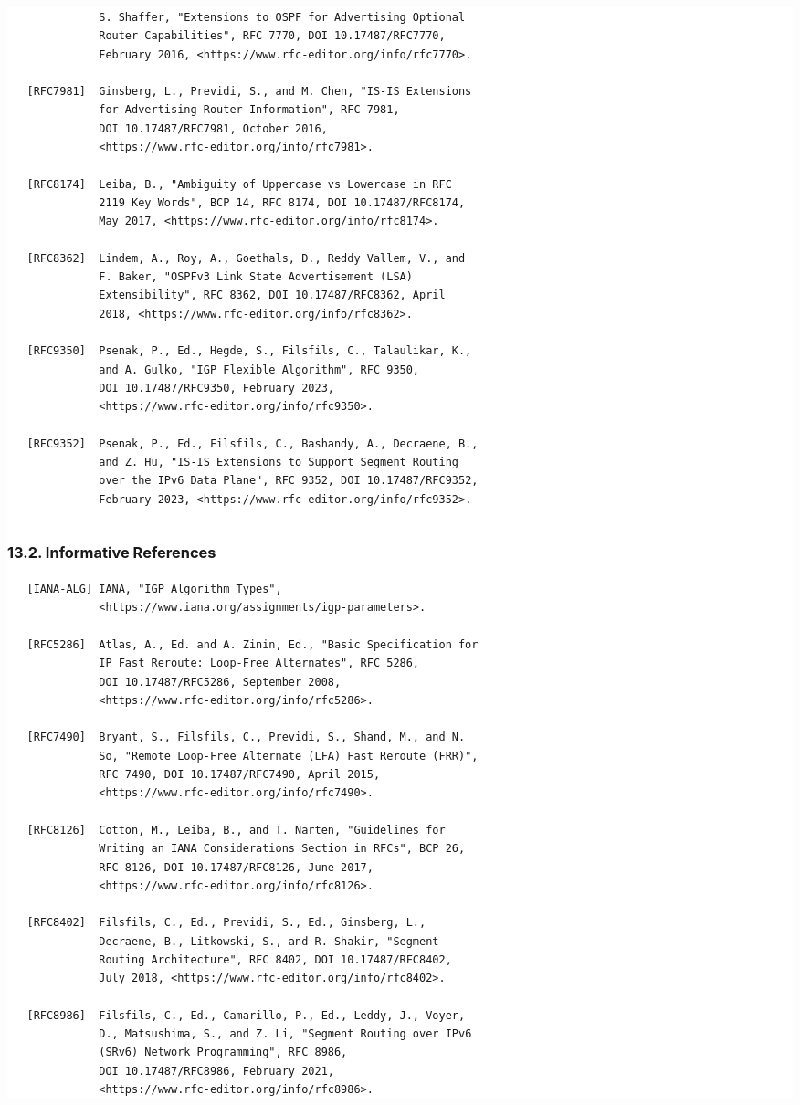 ```text
              S. Shaffer, "Extensions to OSPF for Advertising Optional
              Router Capabilities", RFC 7770, DOI 10.17487/RFC7770,
              February 2016, <https://www.rfc-editor.org/info/rfc7770>.

   [RFC7981]  Ginsberg, L., Previdi, S., and M. Chen, "IS-IS Extensions
              for Advertising Router Information", RFC 7981,
              DOI 10.17487/RFC7981, October 2016,
              <https://www.rfc-editor.org/info/rfc7981>.

   [RFC8174]  Leiba, B., "Ambiguity of Uppercase vs Lowercase in RFC
              2119 Key Words", BCP 14, RFC 8174, DOI 10.17487/RFC8174,
              May 2017, <https://www.rfc-editor.org/info/rfc8174>.

   [RFC8362]  Lindem, A., Roy, A., Goethals, D., Reddy Vallem, V., and
              F. Baker, "OSPFv3 Link State Advertisement (LSA)
              Extensibility", RFC 8362, DOI 10.17487/RFC8362, April
              2018, <https://www.rfc-editor.org/info/rfc8362>.

   [RFC9350]  Psenak, P., Ed., Hegde, S., Filsfils, C., Talaulikar, K.,
              and A. Gulko, "IGP Flexible Algorithm", RFC 9350,
              DOI 10.17487/RFC9350, February 2023,
              <https://www.rfc-editor.org/info/rfc9350>.

   [RFC9352]  Psenak, P., Ed., Filsfils, C., Bashandy, A., Decraene, B.,
              and Z. Hu, "IS-IS Extensions to Support Segment Routing
              over the IPv6 Data Plane", RFC 9352, DOI 10.17487/RFC9352,
              February 2023, <https://www.rfc-editor.org/info/rfc9352>.
```

---
### **13.2.  Informative References**

```text
   [IANA-ALG] IANA, "IGP Algorithm Types",
              <https://www.iana.org/assignments/igp-parameters>.

   [RFC5286]  Atlas, A., Ed. and A. Zinin, Ed., "Basic Specification for
              IP Fast Reroute: Loop-Free Alternates", RFC 5286,
              DOI 10.17487/RFC5286, September 2008,
              <https://www.rfc-editor.org/info/rfc5286>.

   [RFC7490]  Bryant, S., Filsfils, C., Previdi, S., Shand, M., and N.
              So, "Remote Loop-Free Alternate (LFA) Fast Reroute (FRR)",
              RFC 7490, DOI 10.17487/RFC7490, April 2015,
              <https://www.rfc-editor.org/info/rfc7490>.

   [RFC8126]  Cotton, M., Leiba, B., and T. Narten, "Guidelines for
              Writing an IANA Considerations Section in RFCs", BCP 26,
              RFC 8126, DOI 10.17487/RFC8126, June 2017,
              <https://www.rfc-editor.org/info/rfc8126>.

   [RFC8402]  Filsfils, C., Ed., Previdi, S., Ed., Ginsberg, L.,
              Decraene, B., Litkowski, S., and R. Shakir, "Segment
              Routing Architecture", RFC 8402, DOI 10.17487/RFC8402,
              July 2018, <https://www.rfc-editor.org/info/rfc8402>.

   [RFC8986]  Filsfils, C., Ed., Camarillo, P., Ed., Leddy, J., Voyer,
              D., Matsushima, S., and Z. Li, "Segment Routing over IPv6
              (SRv6) Network Programming", RFC 8986,
              DOI 10.17487/RFC8986, February 2021,
              <https://www.rfc-editor.org/info/rfc8986>.
```
